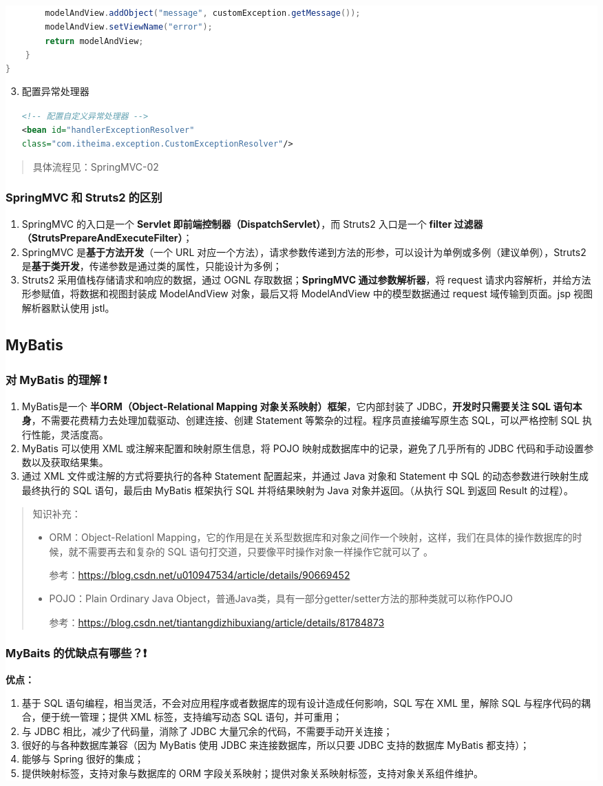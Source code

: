    ```java
           modelAndView.addObject("message", customException.getMessage());
           modelAndView.setViewName("error");
           return modelAndView;
       }
   }
   ```
   
3. 配置异常处理器 

   ```xml
   <!-- 配置自定义异常处理器 -->
   <bean id="handlerExceptionResolver"
   class="com.itheima.exception.CustomExceptionResolver"/>
   ```

> 具体流程见：SpringMVC-02

### SpringMVC 和 Struts2 的区别

1. SpringMVC 的入口是一个 **Servlet 即前端控制器（DispatchServlet）**，而 Struts2 入口是一个 **filter 过滤器（StrutsPrepareAndExecuteFilter）**；
2. SpringMVC 是**基于方法开发**（一个 URL 对应一个方法），请求参数传递到方法的形参，可以设计为单例或多例（建议单例），Struts2 是**基于类开发**，传递参数是通过类的属性，只能设计为多例；
3. Struts2 采用值栈存储请求和响应的数据，通过 OGNL 存取数据；**SpringMVC 通过参数解析器**，将 request 请求内容解析，并给方法形参赋值，将数据和视图封装成 ModelAndView 对象，最后又将 ModelAndView 中的模型数据通过 request 域传输到页面。jsp 视图解析器默认使用 jstl。

## MyBatis

### 对 MyBatis 的理解 :exclamation:

1. MyBatis是一个 **半ORM（Object-Relational Mapping 对象关系映射）框架**，它内部封装了 JDBC，**开发时只需要关注 SQL 语句本身**，不需要花费精力去处理加载驱动、创建连接、创建 Statement 等繁杂的过程。程序员直接编写原生态 SQL，可以严格控制 SQL 执行性能，灵活度高。
2. MyBatis 可以使用 XML 或注解来配置和映射原生信息，将 POJO 映射成数据库中的记录，避免了几乎所有的 JDBC 代码和手动设置参数以及获取结果集。
3. 通过 XML 文件或注解的方式将要执行的各种 Statement 配置起来，并通过 Java 对象和 Statement 中 SQL 的动态参数进行映射生成最终执行的 SQL 语句，最后由 MyBatis 框架执行 SQL 并将结果映射为 Java 对象并返回。（从执行 SQL 到返回 Result 的过程）。

> 知识补充：
>
> - ORM：Object-Relationl Mapping，它的作用是在关系型数据库和对象之间作一个映射，这样，我们在具体的操作数据库的时候，就不需要再去和复杂的 SQL 语句打交道，只要像平时操作对象一样操作它就可以了 。
>
>   参考：https://blog.csdn.net/u010947534/article/details/90669452
>
> - POJO：Plain Ordinary Java Object，普通Java类，具有一部分getter/setter方法的那种类就可以称作POJO
>
>   参考：https://blog.csdn.net/tiantangdizhibuxiang/article/details/81784873

### MyBaits 的优缺点有哪些？:exclamation:

**优点：**

1. 基于 SQL 语句编程，相当灵活，不会对应用程序或者数据库的现有设计造成任何影响，SQL 写在 XML 里，解除 SQL 与程序代码的耦合，便于统一管理；提供 XML 标签，支持编写动态 SQL 语句，并可重用；
2. 与 JDBC 相比，减少了代码量，消除了 JDBC 大量冗余的代码，不需要手动开关连接；
3. 很好的与各种数据库兼容（因为 MyBatis 使用 JDBC 来连接数据库，所以只要 JDBC 支持的数据库 MyBatis 都支持）；
4. 能够与 Spring 很好的集成；
5. 提供映射标签，支持对象与数据库的 ORM 字段关系映射；提供对象关系映射标签，支持对象关系组件维护。
